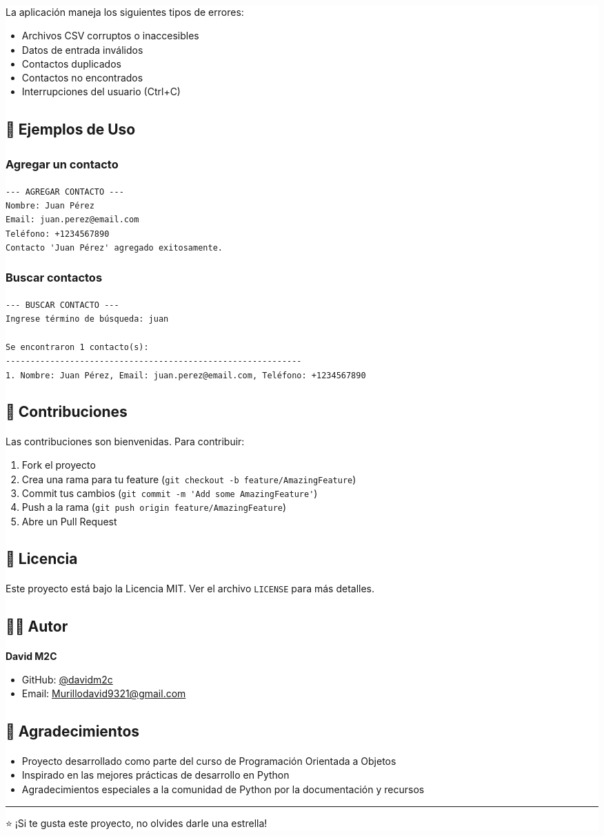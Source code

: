 La aplicación maneja los siguientes tipos de errores:

- Archivos CSV corruptos o inaccesibles
- Datos de entrada inválidos
- Contactos duplicados
- Contactos no encontrados
- Interrupciones del usuario (Ctrl+C)

## 📝 Ejemplos de Uso

### Agregar un contacto
```
--- AGREGAR CONTACTO ---
Nombre: Juan Pérez
Email: juan.perez@email.com
Teléfono: +1234567890
Contacto 'Juan Pérez' agregado exitosamente.
```

### Buscar contactos
```
--- BUSCAR CONTACTO ---
Ingrese término de búsqueda: juan

Se encontraron 1 contacto(s):
------------------------------------------------------------
1. Nombre: Juan Pérez, Email: juan.perez@email.com, Teléfono: +1234567890
```

## 🤝 Contribuciones

Las contribuciones son bienvenidas. Para contribuir:

1. Fork el proyecto
2. Crea una rama para tu feature (`git checkout -b feature/AmazingFeature`)
3. Commit tus cambios (`git commit -m 'Add some AmazingFeature'`)
4. Push a la rama (`git push origin feature/AmazingFeature`)
5. Abre un Pull Request

## 📄 Licencia

Este proyecto está bajo la Licencia MIT. Ver el archivo `LICENSE` para más detalles.

## 👨‍💻 Autor

**David M2C**
- GitHub: [@davidm2c](https://github.com/davidm2c)
- Email: Murillodavid9321@gmail.com

## 🙏 Agradecimientos

- Proyecto desarrollado como parte del curso de Programación Orientada a Objetos
- Inspirado en las mejores prácticas de desarrollo en Python
- Agradecimientos especiales a la comunidad de Python por la documentación y recursos

---

⭐ ¡Si te gusta este proyecto, no olvides darle una estrella!
